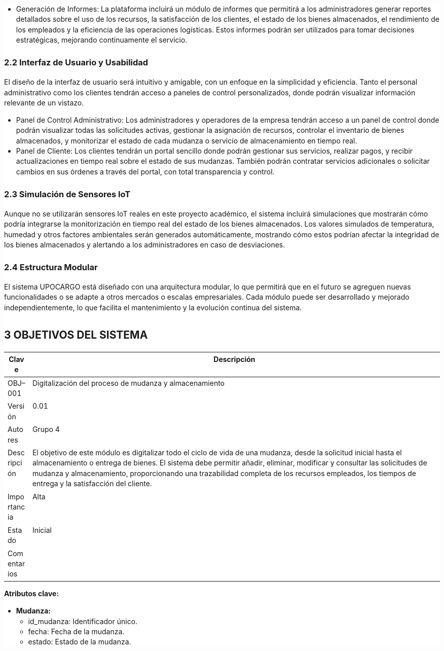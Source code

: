 - Generación de Informes: La plataforma incluirá un módulo de informes que permitirá a los administradores generar reportes detallados sobre el uso de los recursos, la satisfacción de los clientes, el estado de los bienes almacenados, el rendimiento de los empleados y la eficiencia de las operaciones logísticas. Estos informes podrán ser utilizados para tomar decisiones estratégicas, mejorando continuamente el servicio.
### 2.2 Interfaz de Usuario y Usabilidad
El diseño de la interfaz de usuario será intuitivo y amigable, con un enfoque en la simplicidad y eficiencia. Tanto el personal administrativo como los clientes tendrán acceso a paneles de control personalizados, donde podrán visualizar información relevante de un vistazo.
- Panel de Control Administrativo: Los administradores y operadores de la empresa tendrán acceso a un panel de control donde podrán visualizar todas las solicitudes activas, gestionar la asignación de recursos, controlar el inventario de bienes almacenados, y monitorizar el estado de cada mudanza o servicio de almacenamiento en tiempo real.
- Panel de Cliente: Los clientes tendrán un portal sencillo donde podrán gestionar sus servicios, realizar pagos, y recibir actualizaciones en tiempo real sobre el estado de sus mudanzas. También podrán contratar servicios adicionales o solicitar cambios en sus órdenes a través del portal, con total transparencia y control.
### 2.3 Simulación de Sensores IoT
Aunque no se utilizarán sensores IoT reales en este proyecto académico, el sistema incluirá simulaciones que mostrarán cómo podría integrarse la monitorización en tiempo real del estado de los bienes almacenados. Los valores simulados de temperatura, humedad y otros factores ambientales serán generados automáticamente, mostrando cómo estos podrían afectar la integridad de los bienes almacenados y alertando a los administradores en caso de desviaciones.
### 2.4 Estructura Modular
El sistema UPOCARGO está diseñado con una arquitectura modular, lo que permitirá que en el futuro se agreguen nuevas funcionalidades o se adapte a otros mercados o escalas empresariales. Cada módulo puede ser desarrollado y mejorado independientemente, lo que facilita el mantenimiento y la evolución continua del sistema.
<br>
## 3 OBJETIVOS DEL SISTEMA
| Clave        | Descripción                                                                                                                   |
|--------------|-------------------------------------------------------------------------------------------------------------------------------|
| OBJ–001      | Digitalización del proceso de mudanza y almacenamiento                                                                         |
| Versión      | 0.01                                                                                                                          |
| Autores      | Grupo 4                                                                                                                       |
| Descripción  | El objetivo de este módulo es digitalizar todo el ciclo de vida de una mudanza, desde la solicitud inicial hasta el almacenamiento o entrega de bienes. El sistema debe permitir añadir, eliminar, modificar y consultar las solicitudes de mudanza y almacenamiento, proporcionando una trazabilidad completa de los recursos empleados, los tiempos de entrega y la satisfacción del cliente.  |
| Importancia  | Alta                                                                                                                           |
| Estado       | Inicial                                                                                                                        |
| Comentarios  |                                                                                                                                |

**Atributos clave:**

- **Mudanza:**
  - id_mudanza: Identificador único.
  - fecha: Fecha de la mudanza.
  - estado: Estado de la mudanza.
